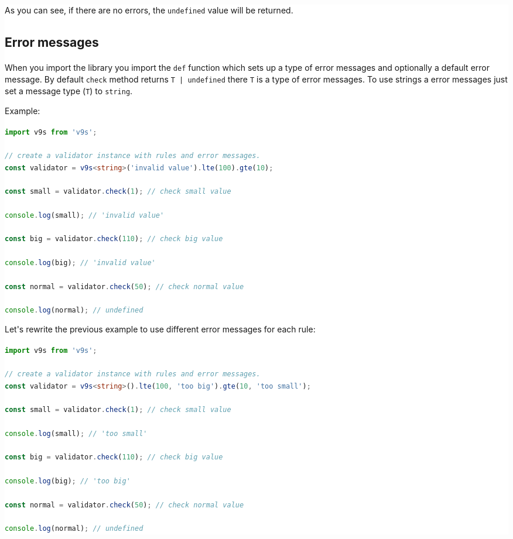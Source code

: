 </code-block>
</code-group>

As you can see, if there are no errors, the `undefined` value will be returned.

## Error messages

When you import the library you import the `def` function which sets up a type of error messages and optionally a default error message. By default `check` method returns `T | undefined` there `T` is a type of error messages. To use strings a error messages just set a message type (`T`) to `string`.

Example:

```ts
import v9s from 'v9s';

// create a validator instance with rules and error messages.
const validator = v9s<string>('invalid value').lte(100).gte(10);

const small = validator.check(1); // check small value

console.log(small); // 'invalid value'

const big = validator.check(110); // check big value

console.log(big); // 'invalid value'

const normal = validator.check(50); // check normal value

console.log(normal); // undefined
```

Let's rewrite the previous example to use different error messages for each rule:

```ts
import v9s from 'v9s';

// create a validator instance with rules and error messages.
const validator = v9s<string>().lte(100, 'too big').gte(10, 'too small');

const small = validator.check(1); // check small value

console.log(small); // 'too small'

const big = validator.check(110); // check big value

console.log(big); // 'too big'

const normal = validator.check(50); // check normal value

console.log(normal); // undefined
```
